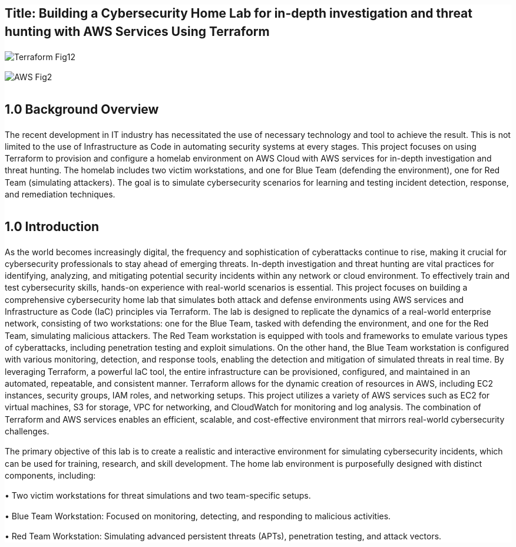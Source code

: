 ## Title: Building a Cybersecurity Home Lab for in-depth investigation and threat hunting with AWS Services Using Terraform
![Terraform Fig12](https://github.com/user-attachments/assets/eb31fcf4-a2d5-49d8-b5d7-9de0a9bc1aaa)

![AWS Fig2](https://github.com/user-attachments/assets/ddf51d88-06df-49d7-be51-f51280d8a465)


## 1.0	Background Overview
The recent development in IT industry has necessitated the use of necessary technology and tool to achieve the result. This is not limited to the use of Infrastructure as Code in automating security systems at every stages.  This project focuses on using Terraform to provision and configure a homelab environment on AWS Cloud with AWS services for in-depth investigation and threat hunting. The homelab includes two victim workstations, and one for Blue Team (defending the environment), one for Red Team (simulating attackers). The goal is to simulate cybersecurity scenarios for learning and testing incident detection, response, and remediation techniques.

## 1.0	Introduction
As the world becomes increasingly digital, the frequency and sophistication of cyberattacks continue to rise, making it crucial for cybersecurity professionals to stay ahead of emerging threats. In-depth investigation and threat hunting are vital practices for identifying, analyzing, and mitigating potential security incidents within any network or cloud environment. To effectively train and test cybersecurity skills, hands-on experience with real-world scenarios is essential. This project focuses on building a comprehensive cybersecurity home lab that simulates both attack and defense environments using AWS services and Infrastructure as Code (IaC) principles via Terraform.
The lab is designed to replicate the dynamics of a real-world enterprise network, consisting of two workstations: one for the Blue Team, tasked with defending the environment, and one for the Red Team, simulating malicious attackers. The Red Team workstation is equipped with tools and frameworks to emulate various types of cyberattacks, including penetration testing and exploit simulations. On the other hand, the Blue Team workstation is configured with various monitoring, detection, and response tools, enabling the detection and mitigation of simulated threats in real time.
By leveraging Terraform, a powerful IaC tool, the entire infrastructure can be provisioned, configured, and maintained in an automated, repeatable, and consistent manner. Terraform allows for the dynamic creation of resources in AWS, including EC2 instances, security groups, IAM roles, and networking setups. This project utilizes a variety of AWS services such as EC2 for virtual machines, S3 for storage, VPC for networking, and CloudWatch for monitoring and log analysis. The combination of Terraform and AWS services enables an efficient, scalable, and cost-effective environment that mirrors real-world cybersecurity challenges.


The primary objective of this lab is to create a realistic and interactive environment for simulating cybersecurity incidents, which can be used for training, research, and skill development. The home lab environment is purposefully designed with distinct components, including: 

•	Two victim workstations for threat simulations and two team-specific setups.

•	Blue Team Workstation: Focused on monitoring, detecting, and responding to malicious activities.

•	Red Team Workstation: Simulating advanced persistent threats (APTs), penetration testing, and attack vectors.
